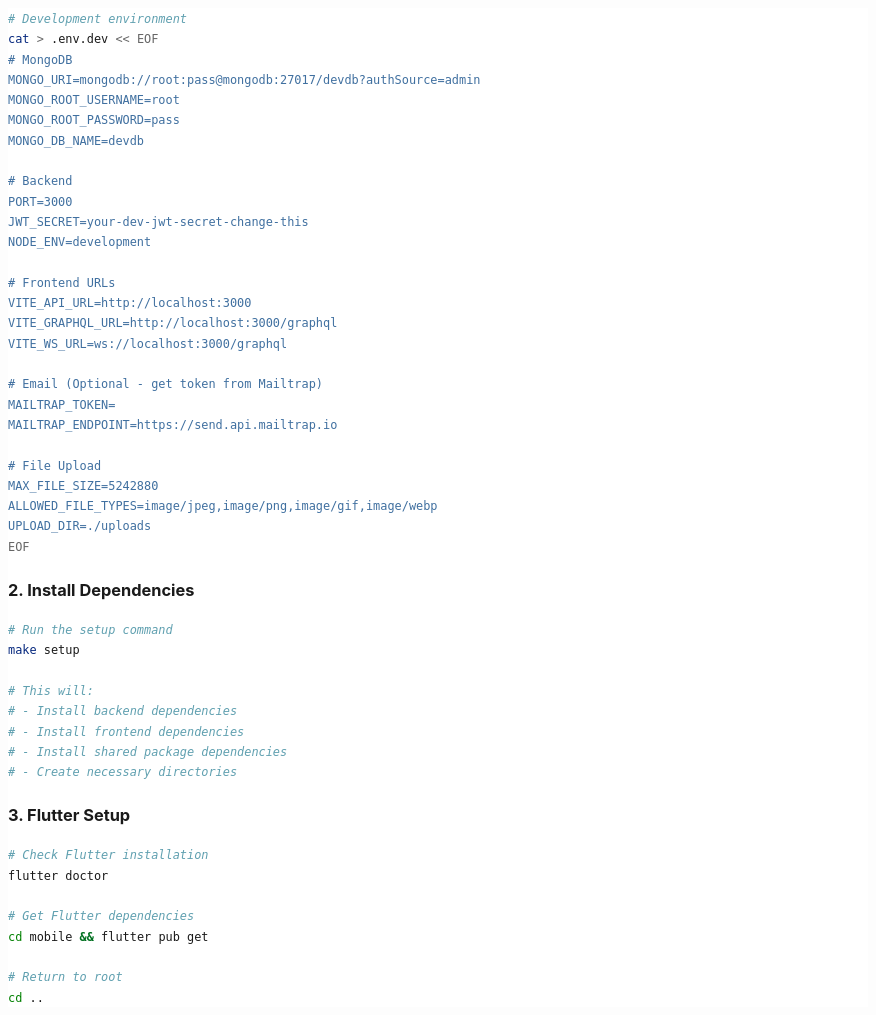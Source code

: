 ```bash
# Development environment
cat > .env.dev << EOF
# MongoDB
MONGO_URI=mongodb://root:pass@mongodb:27017/devdb?authSource=admin
MONGO_ROOT_USERNAME=root
MONGO_ROOT_PASSWORD=pass
MONGO_DB_NAME=devdb

# Backend
PORT=3000
JWT_SECRET=your-dev-jwt-secret-change-this
NODE_ENV=development

# Frontend URLs
VITE_API_URL=http://localhost:3000
VITE_GRAPHQL_URL=http://localhost:3000/graphql
VITE_WS_URL=ws://localhost:3000/graphql

# Email (Optional - get token from Mailtrap)
MAILTRAP_TOKEN=
MAILTRAP_ENDPOINT=https://send.api.mailtrap.io

# File Upload
MAX_FILE_SIZE=5242880
ALLOWED_FILE_TYPES=image/jpeg,image/png,image/gif,image/webp
UPLOAD_DIR=./uploads
EOF
```

### 2. Install Dependencies

```bash
# Run the setup command
make setup

# This will:
# - Install backend dependencies
# - Install frontend dependencies  
# - Install shared package dependencies
# - Create necessary directories
```

### 3. Flutter Setup

```bash
# Check Flutter installation
flutter doctor

# Get Flutter dependencies
cd mobile && flutter pub get

# Return to root
cd ..
```
